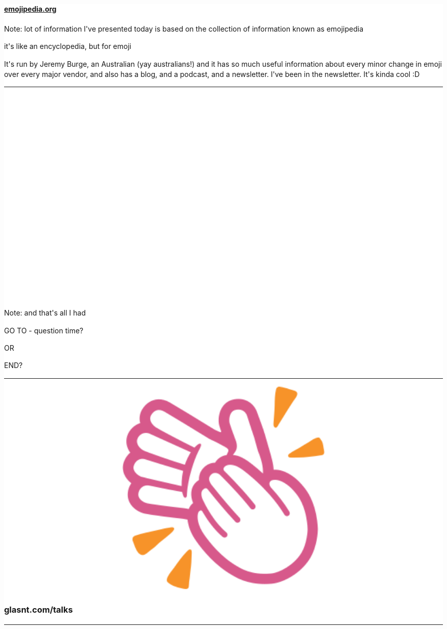 #### [emojipedia.org](http://www.emojipedia.org/)
Note: lot of information I've presented today is based on the collection of information known as emojipedia

it's like an encyclopedia, but for emoji

It's run by Jeremy Burge, an Australian (yay australians!) and it has so much useful information about every minor change in emoji over every major vendor, and also has a blog, and a podcast, and a newsletter. I've been in the newsletter. It's kinda cool :D



---
 <div style='width: 50%; margin: 0 auto;'><p align='center'><img height='400px' src='pictures/space.svg'></p></div> 

Note: and that's all I had


GO TO - question time?

OR 

END? 

---
 <div style='width: 50%; margin: 0 auto;'><p align='center'><img height='400px' src='pictures/g/claps.svg'></p></div> 

### glasnt.com/talks
---
